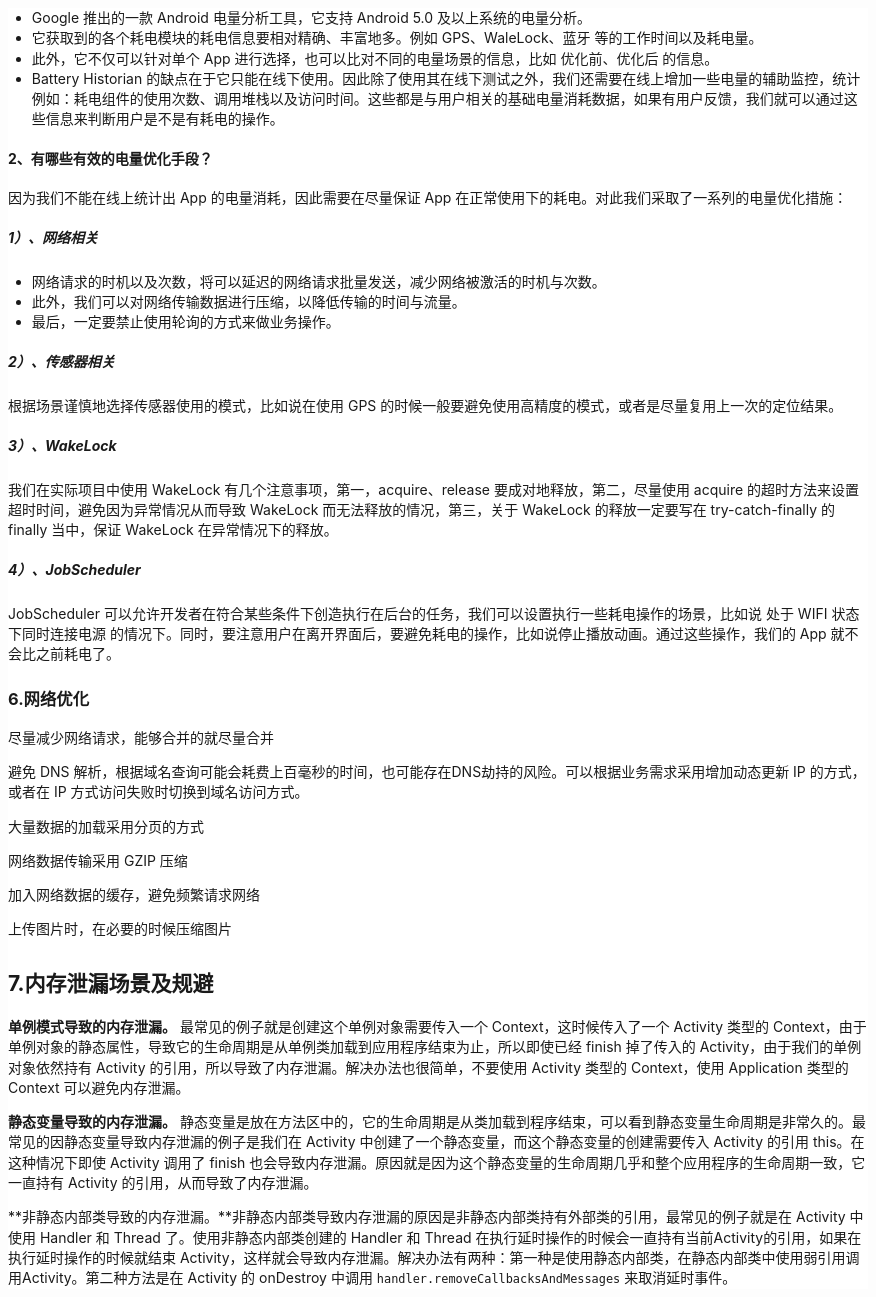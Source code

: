 - Google 推出的一款 Android 电量分析工具，它支持 Android 5.0 及以上系统的电量分析。
- 它获取到的各个耗电模块的耗电信息要相对精确、丰富地多。例如 GPS、WaleLock、蓝牙 等的工作时间以及耗电量。
- 此外，它不仅可以针对单个 App 进行选择，也可以比对不同的电量场景的信息，比如 优化前、优化后 的信息。
- Battery Historian 的缺点在于它只能在线下使用。因此除了使用其在线下测试之外，我们还需要在线上增加一些电量的辅助监控，统计例如：耗电组件的使用次数、调用堆栈以及访问时间。这些都是与用户相关的基础电量消耗数据，如果有用户反馈，我们就可以通过这些信息来判断用户是不是有耗电的操作。

#### 2、有哪些有效的电量优化手段？

因为我们不能在线上统计出 App 的电量消耗，因此需要在尽量保证 App 在正常使用下的耗电。对此我们采取了一系列的电量优化措施：

##### 1）、网络相关

- 网络请求的时机以及次数，将可以延迟的网络请求批量发送，减少网络被激活的时机与次数。
- 此外，我们可以对网络传输数据进行压缩，以降低传输的时间与流量。
- 最后，一定要禁止使用轮询的方式来做业务操作。

##### 2）、传感器相关

根据场景谨慎地选择传感器使用的模式，比如说在使用 GPS 的时候一般要避免使用高精度的模式，或者是尽量复用上一次的定位结果。

##### 3）、WakeLock

我们在实际项目中使用 WakeLock 有几个注意事项，第一，acquire、release 要成对地释放，第二，尽量使用 acquire 的超时方法来设置超时时间，避免因为异常情况从而导致 WakeLock 而无法释放的情况，第三，关于 WakeLock 的释放一定要写在 try-catch-finally 的 finally 当中，保证 WakeLock 在异常情况下的释放。

##### 4）、JobScheduler

JobScheduler 可以允许开发者在符合某些条件下创造执行在后台的任务，我们可以设置执行一些耗电操作的场景，比如说 处于 WIFI 状态下同时连接电源 的情况下。同时，要注意用户在离开界面后，要避免耗电的操作，比如说停止播放动画。通过这些操作，我们的 App 就不会比之前耗电了。

### 6.网络优化

尽量减少网络请求，能够合并的就尽量合并

避免 DNS 解析，根据域名查询可能会耗费上百毫秒的时间，也可能存在DNS劫持的风险。可以根据业务需求采用增加动态更新 IP 的方式，或者在 IP 方式访问失败时切换到域名访问方式。

大量数据的加载采用分页的方式

网络数据传输采用 GZIP 压缩

加入网络数据的缓存，避免频繁请求网络

上传图片时，在必要的时候压缩图片



## 7.内存泄漏场景及规避

**单例模式导致的内存泄漏。** 最常见的例子就是创建这个单例对象需要传入一个 Context，这时候传入了一个 Activity 类型的 Context，由于单例对象的静态属性，导致它的生命周期是从单例类加载到应用程序结束为止，所以即使已经 finish 掉了传入的 Activity，由于我们的单例对象依然持有 Activity 的引用，所以导致了内存泄漏。解决办法也很简单，不要使用 Activity 类型的 Context，使用 Application 类型的 Context 可以避免内存泄漏。

**静态变量导致的内存泄漏。** 静态变量是放在方法区中的，它的生命周期是从类加载到程序结束，可以看到静态变量生命周期是非常久的。最常见的因静态变量导致内存泄漏的例子是我们在 Activity 中创建了一个静态变量，而这个静态变量的创建需要传入 Activity 的引用 this。在这种情况下即使 Activity 调用了 finish 也会导致内存泄漏。原因就是因为这个静态变量的生命周期几乎和整个应用程序的生命周期一致，它一直持有 Activity 的引用，从而导致了内存泄漏。

**非静态内部类导致的内存泄漏。**非静态内部类导致内存泄漏的原因是非静态内部类持有外部类的引用，最常见的例子就是在 Activity 中使用 Handler 和 Thread 了。使用非静态内部类创建的 Handler 和 Thread 在执行延时操作的时候会一直持有当前Activity的引用，如果在执行延时操作的时候就结束 Activity，这样就会导致内存泄漏。解决办法有两种：第一种是使用静态内部类，在静态内部类中使用弱引用调用Activity。第二种方法是在 Activity 的 onDestroy 中调用 `handler.removeCallbacksAndMessages` 来取消延时事件。
